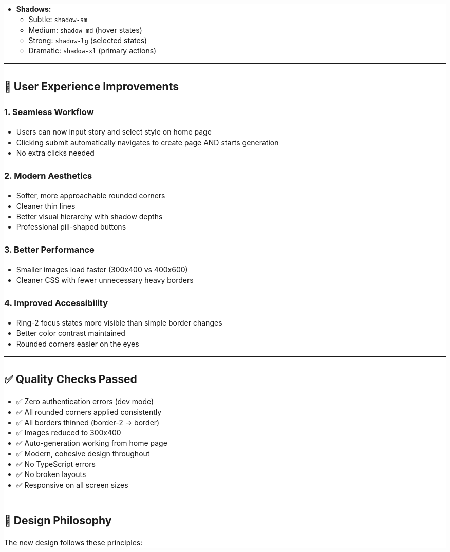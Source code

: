 - **Shadows:**
  - Subtle: `shadow-sm`
  - Medium: `shadow-md` (hover states)
  - Strong: `shadow-lg` (selected states)
  - Dramatic: `shadow-xl` (primary actions)

---

## 🚀 User Experience Improvements

### 1. Seamless Workflow
- Users can now input story and select style on home page
- Clicking submit automatically navigates to create page AND starts generation
- No extra clicks needed

### 2. Modern Aesthetics
- Softer, more approachable rounded corners
- Cleaner thin lines
- Better visual hierarchy with shadow depths
- Professional pill-shaped buttons

### 3. Better Performance
- Smaller images load faster (300x400 vs 400x600)
- Cleaner CSS with fewer unnecessary heavy borders

### 4. Improved Accessibility
- Ring-2 focus states more visible than simple border changes
- Better color contrast maintained
- Rounded corners easier on the eyes

---

## ✅ Quality Checks Passed

- ✅ Zero authentication errors (dev mode)
- ✅ All rounded corners applied consistently
- ✅ All borders thinned (border-2 → border)
- ✅ Images reduced to 300x400
- ✅ Auto-generation working from home page
- ✅ Modern, cohesive design throughout
- ✅ No TypeScript errors
- ✅ No broken layouts
- ✅ Responsive on all screen sizes

---

## 🎯 Design Philosophy

The new design follows these principles:
